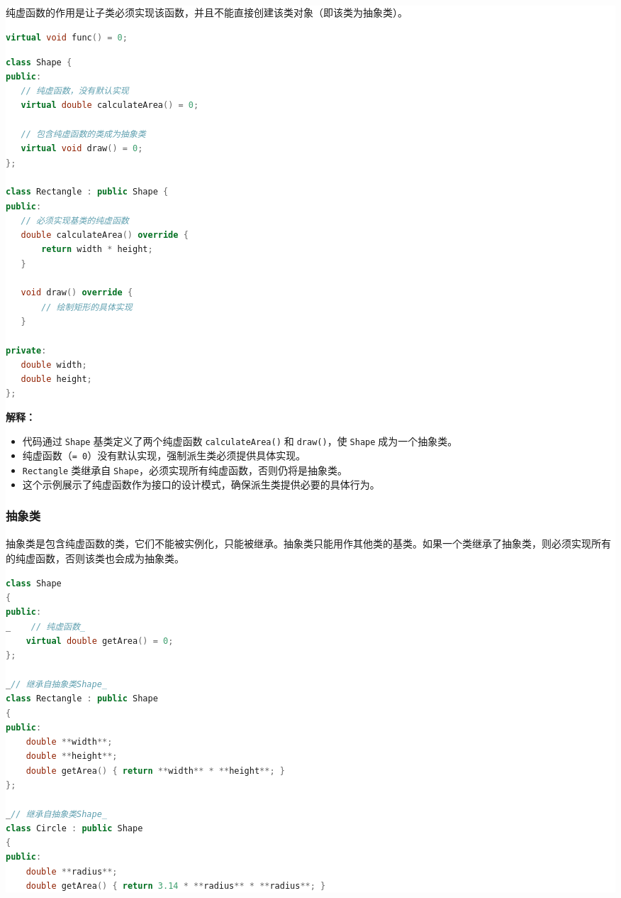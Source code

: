 纯虚函数的作用是让子类必须实现该函数，并且不能直接创建该类对象（即该类为抽象类）。

```cpp
virtual void func() = 0;
```

```cpp
class Shape {
public:
   // 纯虚函数，没有默认实现
   virtual double calculateArea() = 0;
   
   // 包含纯虚函数的类成为抽象类
   virtual void draw() = 0;
};

class Rectangle : public Shape {
public:
   // 必须实现基类的纯虚函数
   double calculateArea() override {
       return width * height;
   }
   
   void draw() override {
       // 绘制矩形的具体实现
   }

private:
   double width;
   double height;
};
```

**解释：**

- 代码通过 `Shape` 基类定义了两个纯虚函数 `calculateArea()` 和 `draw()`，使 `Shape` 成为一个抽象类。
- 纯虚函数（`= 0`）没有默认实现，强制派生类必须提供具体实现。
- `Rectangle` 类继承自 `Shape`，必须实现所有纯虚函数，否则仍将是抽象类。
- 这个示例展示了纯虚函数作为接口的设计模式，确保派生类提供必要的具体行为。

### 抽象类

抽象类是包含纯虚函数的类，它们不能被实例化，只能被继承。抽象类只能用作其他类的基类。如果一个类继承了抽象类，则必须实现所有的纯虚函数，否则该类也会成为抽象类。

```cpp
class Shape
{
public:
_    // 纯虚函数_
    virtual double getArea() = 0;
};

_// 继承自抽象类Shape_
class Rectangle : public Shape
{
public:
    double **width**;
    double **height**;
    double getArea() { return **width** * **height**; }
};

_// 继承自抽象类Shape_
class Circle : public Shape
{
public:
    double **radius**;
    double getArea() { return 3.14 * **radius** * **radius**; }
```